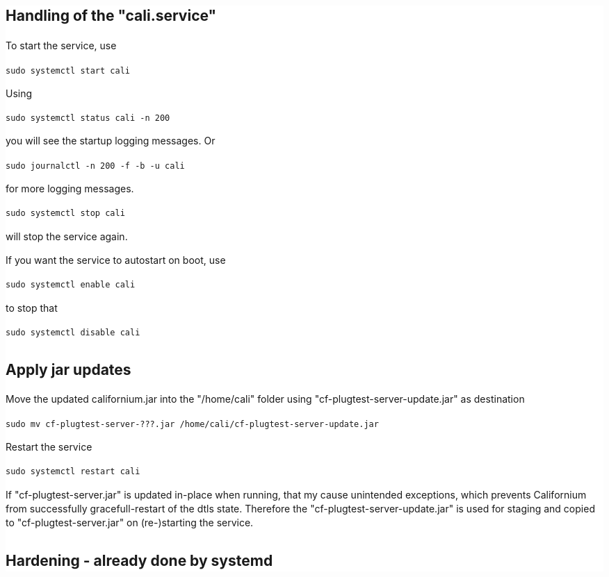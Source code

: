 ## Handling of the "cali.service"

To start the service, use

```
sudo systemctl start cali
```
 
Using

```
sudo systemctl status cali -n 200
```

you will see the startup logging messages. Or

```
sudo journalctl -n 200 -f -b -u cali
```

for more logging messages.

```
sudo systemctl stop cali
```

will stop the service again.

If you want the service to autostart on boot, use

```
sudo systemctl enable cali
```

to stop that

```
sudo systemctl disable cali
```

## Apply jar updates

Move the updated californium.jar into the "/home/cali" folder using "cf-plugtest-server-update.jar" as destination

```
sudo mv cf-plugtest-server-???.jar /home/cali/cf-plugtest-server-update.jar
```

Restart the service

```
sudo systemctl restart cali
```

If "cf-plugtest-server.jar" is updated in-place when running,  that my cause unintended exceptions, which prevents Californium from successfully gracefull-restart of the dtls state.  Therefore the "cf-plugtest-server-update.jar" is used for staging and copied to "cf-plugtest-server.jar" on (re-)starting the service.

## Hardening - already done by systemd
